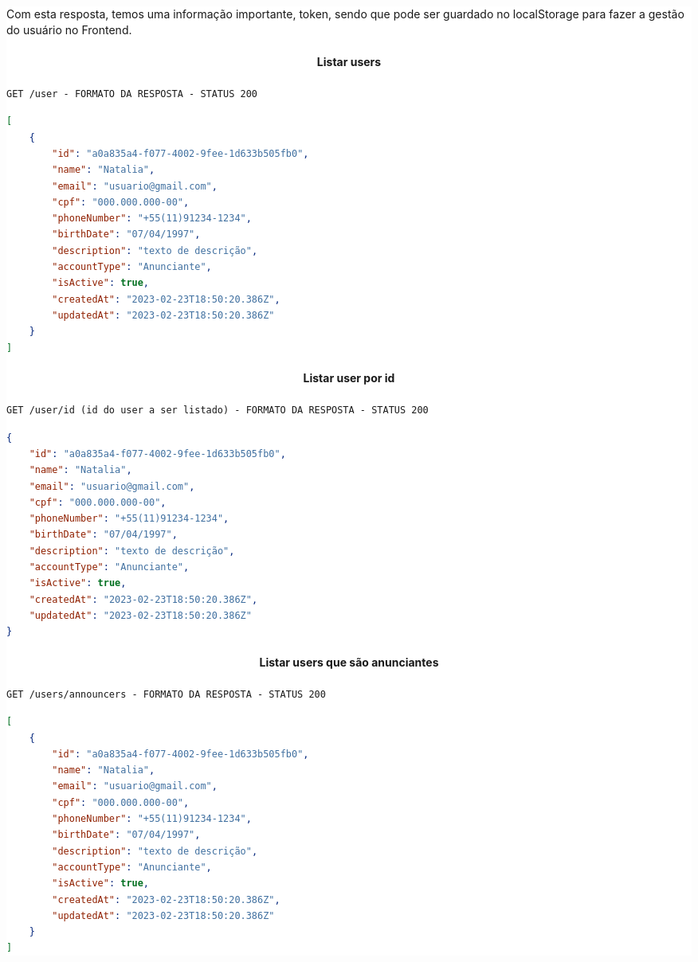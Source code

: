 Com esta resposta, temos uma informação importante, token, sendo que pode ser guardado no localStorage para fazer a gestão do usuário no Frontend.

<h4 align ='center'> Listar users </h4>

`GET /user - FORMATO DA RESPOSTA - STATUS 200`

```json
[
	{
		"id": "a0a835a4-f077-4002-9fee-1d633b505fb0",
		"name": "Natalia",
		"email": "usuario@gmail.com",
		"cpf": "000.000.000-00",
		"phoneNumber": "+55(11)91234-1234",
		"birthDate": "07/04/1997",
		"description": "texto de descrição",
		"accountType": "Anunciante",
		"isActive": true,
		"createdAt": "2023-02-23T18:50:20.386Z",
		"updatedAt": "2023-02-23T18:50:20.386Z"
	}
]
```

<h4 align ='center'> Listar user por id</h4>

`GET /user/id (id do user a ser listado) - FORMATO DA RESPOSTA - STATUS 200`

```json
{
	"id": "a0a835a4-f077-4002-9fee-1d633b505fb0",
	"name": "Natalia",
	"email": "usuario@gmail.com",
	"cpf": "000.000.000-00",
	"phoneNumber": "+55(11)91234-1234",
	"birthDate": "07/04/1997",
	"description": "texto de descrição",
	"accountType": "Anunciante",
	"isActive": true,
	"createdAt": "2023-02-23T18:50:20.386Z",
	"updatedAt": "2023-02-23T18:50:20.386Z"
}
```

<h4 align ='center'> Listar users que são anunciantes</h4>

`GET /users/announcers - FORMATO DA RESPOSTA - STATUS 200`

```json
[
	{
		"id": "a0a835a4-f077-4002-9fee-1d633b505fb0",
		"name": "Natalia",
		"email": "usuario@gmail.com",
		"cpf": "000.000.000-00",
		"phoneNumber": "+55(11)91234-1234",
		"birthDate": "07/04/1997",
		"description": "texto de descrição",
		"accountType": "Anunciante",
		"isActive": true,
		"createdAt": "2023-02-23T18:50:20.386Z",
		"updatedAt": "2023-02-23T18:50:20.386Z"
	}
]
```
